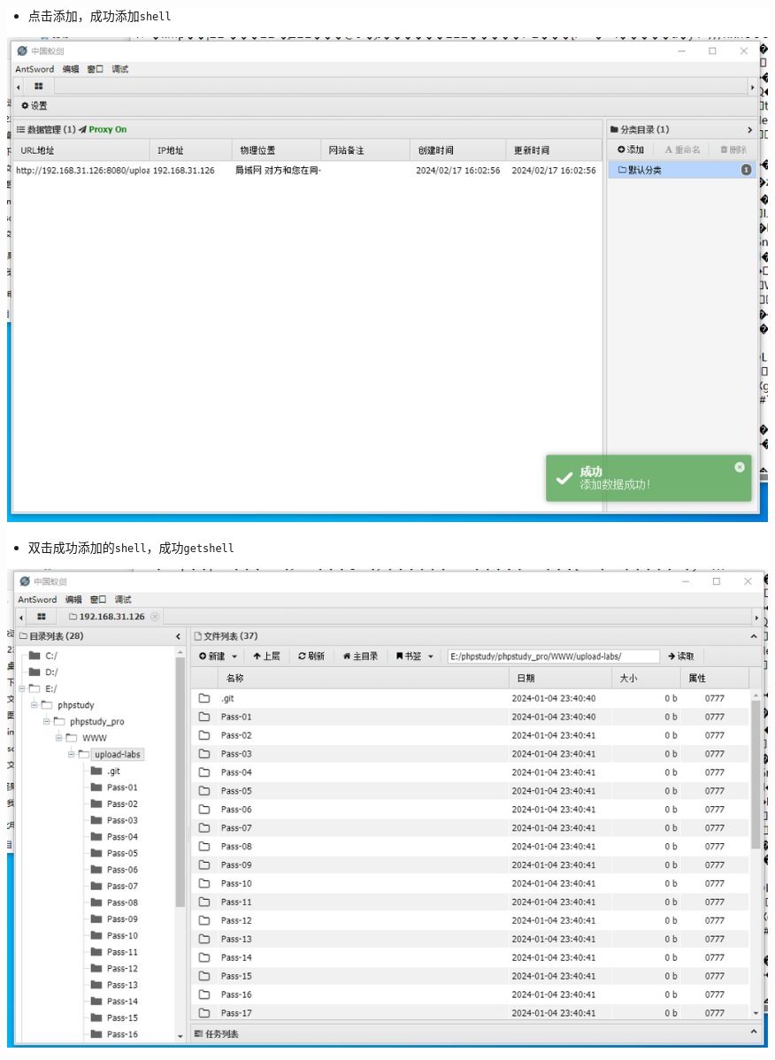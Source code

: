 

+ 点击添加，成功添加<code>shell</code>

![Pass17_19](./img/Pass17_19.PNG)



+ 双击成功添加的<code>shell</code>，成功<code>getshell</code>

![Pass17_20](./img/Pass17_20.PNG)
